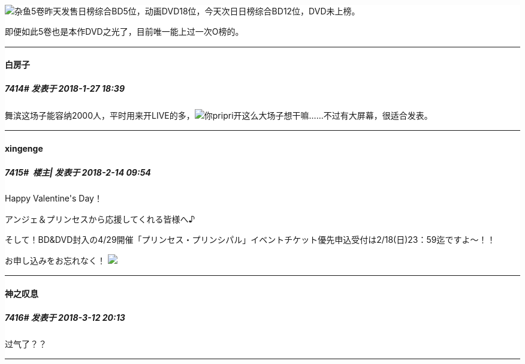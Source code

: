 

<img src="https://static.saraba1st.com/image/smiley/face2017/041.png" referrerpolicy="no-referrer">杂鱼5卷昨天发售日榜综合BD5位，动画DVD18位，今天次日日榜综合BD12位，DVD未上榜。

即便如此5卷也是本作DVD之光了，目前唯一能上过一次O榜的。







-----

####  白房子  
##### 7414#       发表于 2018-1-27 18:39




舞滨这场子能容纳2000人，平时用来开LIVE的多，<img src="https://static.saraba1st.com/image/smiley/face2017/026.png" referrerpolicy="no-referrer">你pripri开这么大场子想干嘛……不过有大屏幕，很适合发表。







-----

####  xingenge  
##### 7415#         楼主| 发表于 2018-2-14 09:54




Happy Valentine's Day！


アンジェ＆プリンセスから応援してくれる皆様へ♪


そして！BD&amp;DVD封入の4/29開催「プリンセス・プリンシパル」イベントチケット優先申込受付は2/18(日)23：59迄ですよ～！！

お申し込みをお忘れなく！ ​​​​
<img src="http://wx1.sinaimg.cn/large/740ca5e5gy1fofqa4t7a8j20j50schdt.jpg" referrerpolicy="no-referrer">







-----

####  神之叹息  
##### 7416#       发表于 2018-3-12 20:13




过气了？？







-----
